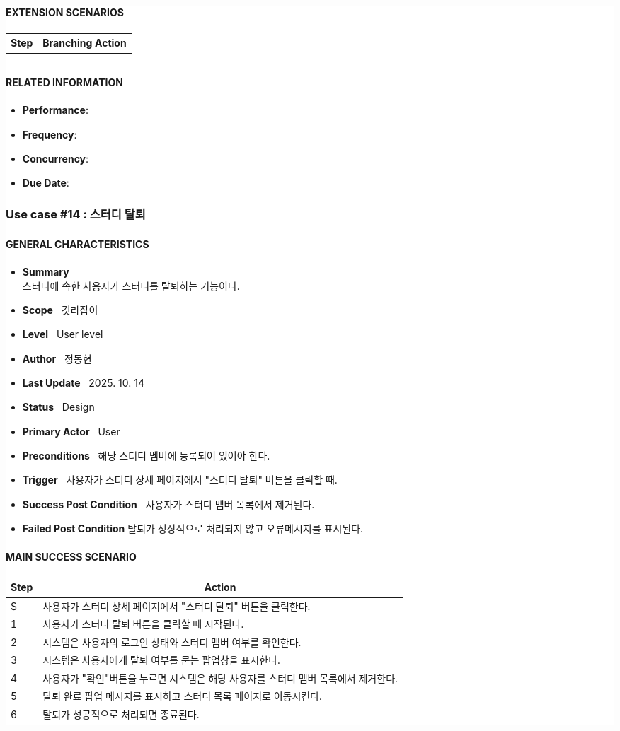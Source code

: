 #### EXTENSION SCENARIOS
| Step | Branching Action |
| ---- | ---------------- |
|      |                  |
|      |                  |
  
#### RELATED INFORMATION
- **Performance**:

- **Frequency**:

- **Concurrency**:

- **Due Date**:

### **Use case #14 : 스터디 탈퇴**
#### GENERAL CHARACTERISTICS
- **Summary**    
  스터디에 속한 사용자가 스터디를 탈퇴하는 기능이다.

- **Scope**  
  깃라잡이

- **Level**  
  User level  

- **Author**  
  정동현

- **Last Update**  
  2025. 10. 14

- **Status**  
  Design

- **Primary Actor**  
  User

- **Preconditions**  
  해당 스터디 멤버에 등록되어 있어야 한다.
  
- **Trigger**  
  사용자가 스터디 상세 페이지에서 "스터디 탈퇴" 버튼을 클릭할 때.
  
- **Success Post Condition**  
  사용자가 스터디 멤버 목록에서 제거된다.
  
- **Failed Post Condition** 
  탈퇴가 정상적으로 처리되지 않고 오류메시지를 표시된다.
  
#### MAIN SUCCESS SCENARIO
| Step | Action                                          |
| ---- | ----------------------------------------------- |
| S    | 사용자가 스터디 상세 페이지에서 "스터디 탈퇴" 버튼을 클릭한다.            |
| 1    | 사용자가 스터디 탈퇴 버튼을 클릭할 때 시작된다.                     |
| 2    | 시스템은 사용자의 로그인 상태와 스터디 멤버 여부를 확인한다.              |
| 3    | 시스템은 사용자에게 탈퇴 여부를 묻는 팝업창을 표시한다.                 |
| 4    | 사용자가 "확인"버튼을 누르면 시스템은 해당 사용자를 스터디 멤버 목록에서 제거한다. |
| 5    | 탈퇴 완료 팝업 메시지를 표시하고 스터디 목록 페이지로 이동시킨다.           |
| 6    | 탈퇴가 성공적으로 처리되면 종료된다.                            |
